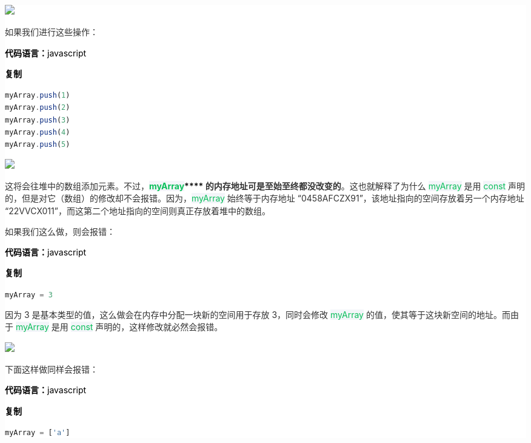 ![](https://cdn.nlark.com/yuque/0/2024/jpeg/207857/1719412270196-a4239820-9dea-4230-8bc7-f6e66db6ed29.jpeg)

<font style="color:rgb(51, 51, 51);">如果我们进行这些操作：</font>

**<font style="color:rgb(0, 0, 0);">代码语言：</font>**<font style="color:rgb(0, 0, 0);">javascript</font>

**<font style="color:rgb(0, 0, 0);">复制</font>**

```javascript
myArray.push(1)  
myArray.push(2)  
myArray.push(3)  
myArray.push(4)  
myArray.push(5)
```

![](https://cdn.nlark.com/yuque/0/2024/jpeg/207857/1719412270116-8ccf3322-ded6-4bed-b630-804aa2c1b6fd.jpeg)

<font style="color:rgb(51, 51, 51);">这将会往堆中的数组添加元素。不过，</font>**<font style="color:rgb(10, 191, 91);background-color:rgb(243, 245, 249);">myArray</font>****<font style="color:rgb(51, 51, 51);"> 的内存地址可是至始至终都没改变的</font>**<font style="color:rgb(51, 51, 51);">。这也就解释了为什么 </font><font style="color:rgb(10, 191, 91);background-color:rgb(243, 245, 249);">myArray</font><font style="color:rgb(51, 51, 51);"> 是用 </font><font style="color:rgb(10, 191, 91);background-color:rgb(243, 245, 249);">const</font><font style="color:rgb(51, 51, 51);"> 声明的，但是对它（数组）的修改却不会报错。因为，</font><font style="color:rgb(10, 191, 91);background-color:rgb(243, 245, 249);">myArray</font><font style="color:rgb(51, 51, 51);"> 始终等于内存地址 “0458AFCZX91”，该地址指向的空间存放着另一个内存地址 “22VVCX011”，而这第二个地址指向的空间则真正存放着堆中的数组。</font>

<font style="color:rgb(51, 51, 51);">如果我们这么做，则会报错：</font>

**<font style="color:rgb(0, 0, 0);">代码语言：</font>**<font style="color:rgb(0, 0, 0);">javascript</font>

**<font style="color:rgb(0, 0, 0);">复制</font>**

```javascript
myArray = 3
```

<font style="color:rgb(51, 51, 51);">因为 3 是基本类型的值，这么做会在内存中分配一块新的空间用于存放 3，同时会修改 </font><font style="color:rgb(10, 191, 91);background-color:rgb(243, 245, 249);">myArray</font><font style="color:rgb(51, 51, 51);"> 的值，使其等于这块新空间的地址。而由于 </font><font style="color:rgb(10, 191, 91);background-color:rgb(243, 245, 249);">myArray</font><font style="color:rgb(51, 51, 51);"> 是用 </font><font style="color:rgb(10, 191, 91);background-color:rgb(243, 245, 249);">const</font><font style="color:rgb(51, 51, 51);"> 声明的，这样修改就必然会报错。</font>

![](https://cdn.nlark.com/yuque/0/2024/jpeg/207857/1719412270397-62a2a5d7-2ee4-4049-a9f3-44f553313d0c.jpeg)

<font style="color:rgb(51, 51, 51);">下面这样做同样会报错：</font>

**<font style="color:rgb(0, 0, 0);">代码语言：</font>**<font style="color:rgb(0, 0, 0);">javascript</font>

**<font style="color:rgb(0, 0, 0);">复制</font>**

```javascript
myArray = ['a']
```
